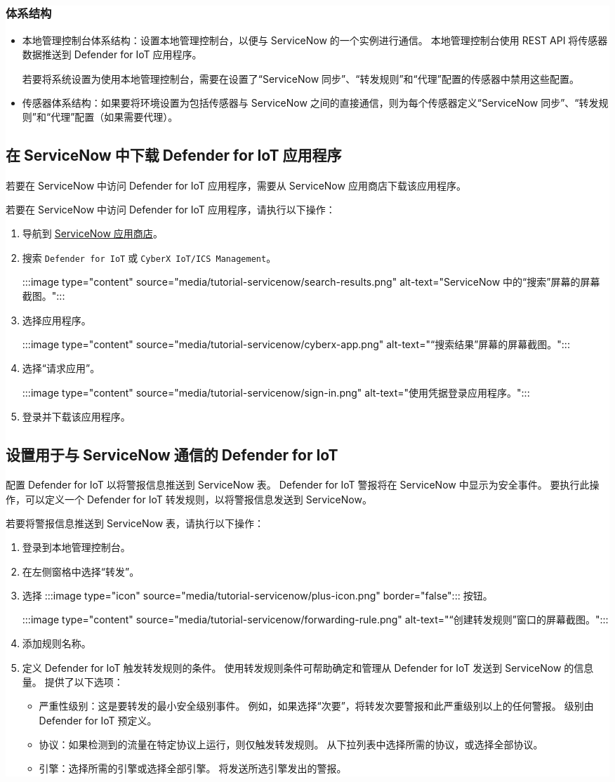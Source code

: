 ### <a name="architecture"></a>体系结构

- 本地管理控制台体系结构：设置本地管理控制台，以便与 ServiceNow 的一个实例进行通信。 本地管理控制台使用 REST API 将传感器数据推送到 Defender for IoT 应用程序。

    若要将系统设置为使用本地管理控制台，需要在设置了“ServiceNow 同步”、“转发规则”和“代理”配置的传感器中禁用这些配置。

- 传感器体系结构：如果要将环境设置为包括传感器与 ServiceNow 之间的直接通信，则为每个传感器定义“ServiceNow 同步”、“转发规则”和“代理”配置（如果需要代理）。

## <a name="download-the-defender-for-iot-application-in-servicenow"></a>在 ServiceNow 中下载 Defender for IoT 应用程序

若要在 ServiceNow 中访问 Defender for IoT 应用程序，需要从 ServiceNow 应用商店下载该应用程序。 

若要在 ServiceNow 中访问 Defender for IoT 应用程序，请执行以下操作：

1. 导航到 [ServiceNow 应用商店](https://store.servicenow.com/)。

1. 搜索 `Defender for IoT` 或 `CyberX IoT/ICS Management`。

   :::image type="content" source="media/tutorial-servicenow/search-results.png" alt-text="ServiceNow 中的“搜索”屏幕的屏幕截图。":::

1. 选择应用程序。

   :::image type="content" source="media/tutorial-servicenow/cyberx-app.png" alt-text="“搜索结果”屏幕的屏幕截图。":::

1. 选择“请求应用”。

   :::image type="content" source="media/tutorial-servicenow/sign-in.png" alt-text="使用凭据登录应用程序。":::

1. 登录并下载该应用程序。

## <a name="set-up-defender-for-iot-to-communicate-with-servicenow"></a>设置用于与 ServiceNow 通信的 Defender for IoT

配置 Defender for IoT 以将警报信息推送到 ServiceNow 表。 Defender for IoT 警报将在 ServiceNow 中显示为安全事件。 要执行此操作，可以定义一个 Defender for IoT 转发规则，以将警报信息发送到 ServiceNow。

若要将警报信息推送到 ServiceNow 表，请执行以下操作：

1. 登录到本地管理控制台。

1. 在左侧窗格中选择“转发”。

1. 选择 :::image type="icon" source="media/tutorial-servicenow/plus-icon.png" border="false"::: 按钮。

    :::image type="content" source="media/tutorial-servicenow/forwarding-rule.png" alt-text="“创建转发规则”窗口的屏幕截图。":::

1. 添加规则名称。

1. 定义 Defender for IoT 触发转发规则的条件。 使用转发规则条件可帮助确定和管理从 Defender for IoT 发送到 ServiceNow 的信息量。 提供了以下选项：

    - 严重性级别：这是要转发的最小安全级别事件。 例如，如果选择“次要”，将转发次要警报和此严重级别以上的任何警报。 级别由 Defender for IoT 预定义。

    - 协议：如果检测到的流量在特定协议上运行，则仅触发转发规则。 从下拉列表中选择所需的协议，或选择全部协议。

    - 引擎：选择所需的引擎或选择全部引擎。 将发送所选引擎发出的警报。
